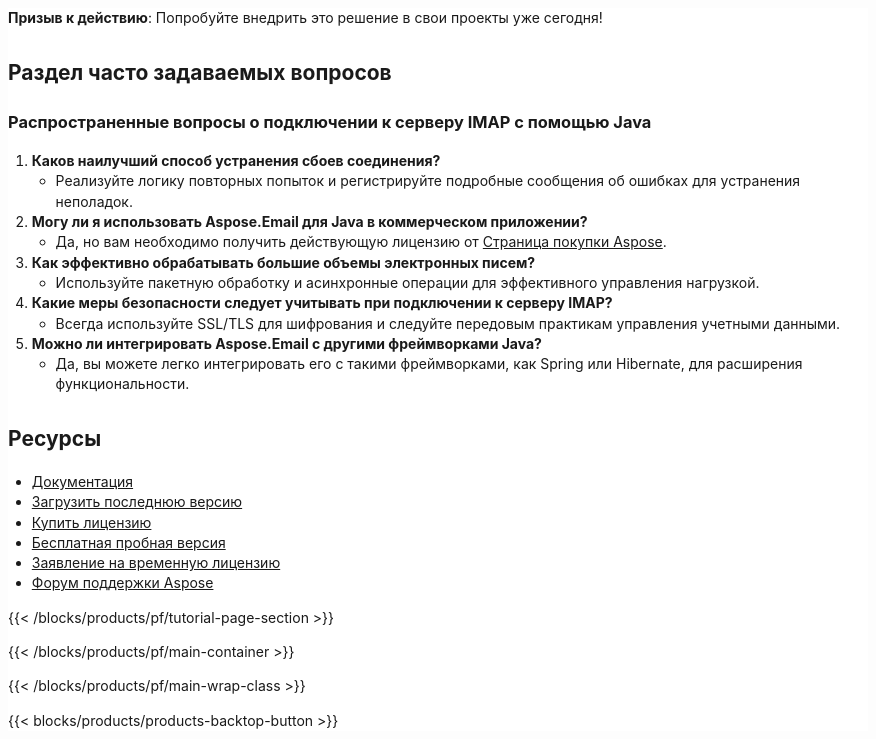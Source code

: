 **Призыв к действию**: Попробуйте внедрить это решение в свои проекты уже сегодня!

## Раздел часто задаваемых вопросов
### Распространенные вопросы о подключении к серверу IMAP с помощью Java
1. **Каков наилучший способ устранения сбоев соединения?**
   - Реализуйте логику повторных попыток и регистрируйте подробные сообщения об ошибках для устранения неполадок.
2. **Могу ли я использовать Aspose.Email для Java в коммерческом приложении?**
   - Да, но вам необходимо получить действующую лицензию от [Страница покупки Aspose](https://purchase.aspose.com/buy).
3. **Как эффективно обрабатывать большие объемы электронных писем?**
   - Используйте пакетную обработку и асинхронные операции для эффективного управления нагрузкой.
4. **Какие меры безопасности следует учитывать при подключении к серверу IMAP?**
   - Всегда используйте SSL/TLS для шифрования и следуйте передовым практикам управления учетными данными.
5. **Можно ли интегрировать Aspose.Email с другими фреймворками Java?**
   - Да, вы можете легко интегрировать его с такими фреймворками, как Spring или Hibernate, для расширения функциональности.

## Ресурсы
- [Документация](https://reference.aspose.com/email/java/)
- [Загрузить последнюю версию](https://releases.aspose.com/email/java/)
- [Купить лицензию](https://purchase.aspose.com/buy)
- [Бесплатная пробная версия](https://releases.aspose.com/email/java/)
- [Заявление на временную лицензию](https://purchase.aspose.com/temporary-license/)
- [Форум поддержки Aspose](https://forum.aspose.com/c/email/10)

{{< /blocks/products/pf/tutorial-page-section >}}

{{< /blocks/products/pf/main-container >}}

{{< /blocks/products/pf/main-wrap-class >}}

{{< blocks/products/products-backtop-button >}}